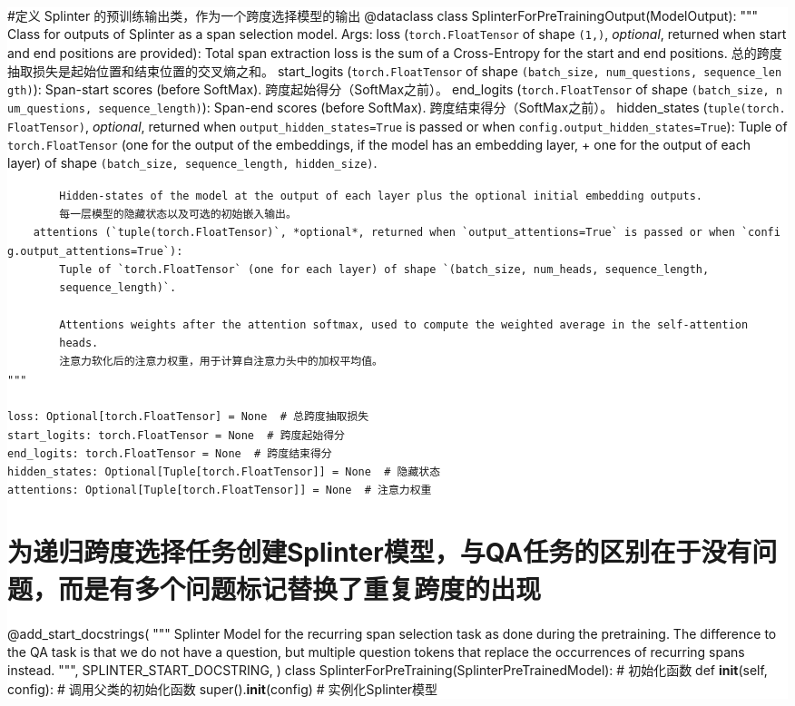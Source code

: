 #定义 Splinter 的预训练输出类，作为一个跨度选择模型的输出
@dataclass
class SplinterForPreTrainingOutput(ModelOutput):
    """
    Class for outputs of Splinter as a span selection model.
    Args:
        loss (`torch.FloatTensor` of shape `(1,)`, *optional*, returned when start and end positions are provided):
            Total span extraction loss is the sum of a Cross-Entropy for the start and end positions.
            总的跨度抽取损失是起始位置和结束位置的交叉熵之和。
        start_logits (`torch.FloatTensor` of shape `(batch_size, num_questions, sequence_length)`):
            Span-start scores (before SoftMax).
            跨度起始得分（SoftMax之前）。
        end_logits (`torch.FloatTensor` of shape `(batch_size, num_questions, sequence_length)`):
            Span-end scores (before SoftMax).
            跨度结束得分（SoftMax之前）。
        hidden_states (`tuple(torch.FloatTensor)`, *optional*, returned when `output_hidden_states=True` is passed or when `config.output_hidden_states=True`):
            Tuple of `torch.FloatTensor` (one for the output of the embeddings, if the model has an embedding layer, +
            one for the output of each layer) of shape `(batch_size, sequence_length, hidden_size)`.

            Hidden-states of the model at the output of each layer plus the optional initial embedding outputs.
            每一层模型的隐藏状态以及可选的初始嵌入输出。
        attentions (`tuple(torch.FloatTensor)`, *optional*, returned when `output_attentions=True` is passed or when `config.output_attentions=True`):
            Tuple of `torch.FloatTensor` (one for each layer) of shape `(batch_size, num_heads, sequence_length,
            sequence_length)`.

            Attentions weights after the attention softmax, used to compute the weighted average in the self-attention
            heads.
            注意力软化后的注意力权重，用于计算自注意力头中的加权平均值。
    """

    loss: Optional[torch.FloatTensor] = None  # 总跨度抽取损失
    start_logits: torch.FloatTensor = None  # 跨度起始得分
    end_logits: torch.FloatTensor = None  # 跨度结束得分
    hidden_states: Optional[Tuple[torch.FloatTensor]] = None  # 隐藏状态
    attentions: Optional[Tuple[torch.FloatTensor]] = None  # 注意力权重
# 为递归跨度选择任务创建Splinter模型，与QA任务的区别在于没有问题，而是有多个问题标记替换了重复跨度的出现
@add_start_docstrings(
    """
    Splinter Model for the recurring span selection task as done during the pretraining. The difference to the QA task
    is that we do not have a question, but multiple question tokens that replace the occurrences of recurring spans
    instead.
    """,
    SPLINTER_START_DOCSTRING,
)
class SplinterForPreTraining(SplinterPreTrainedModel):
    # 初始化函数
    def __init__(self, config):
        # 调用父类的初始化函数
        super().__init__(config)
        # 实例化Splinter模型